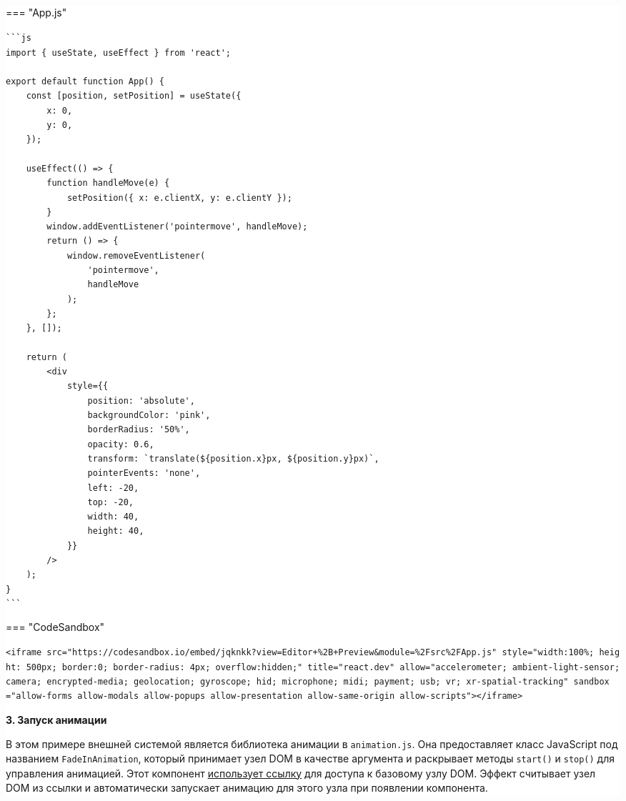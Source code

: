 === "App.js"

    ```js
    import { useState, useEffect } from 'react';

    export default function App() {
    	const [position, setPosition] = useState({
    		x: 0,
    		y: 0,
    	});

    	useEffect(() => {
    		function handleMove(e) {
    			setPosition({ x: e.clientX, y: e.clientY });
    		}
    		window.addEventListener('pointermove', handleMove);
    		return () => {
    			window.removeEventListener(
    				'pointermove',
    				handleMove
    			);
    		};
    	}, []);

    	return (
    		<div
    			style={{
    				position: 'absolute',
    				backgroundColor: 'pink',
    				borderRadius: '50%',
    				opacity: 0.6,
    				transform: `translate(${position.x}px, ${position.y}px)`,
    				pointerEvents: 'none',
    				left: -20,
    				top: -20,
    				width: 40,
    				height: 40,
    			}}
    		/>
    	);
    }
    ```

=== "CodeSandbox"

    <iframe src="https://codesandbox.io/embed/jqknkk?view=Editor+%2B+Preview&module=%2Fsrc%2FApp.js" style="width:100%; height: 500px; border:0; border-radius: 4px; overflow:hidden;" title="react.dev" allow="accelerometer; ambient-light-sensor; camera; encrypted-media; geolocation; gyroscope; hid; microphone; midi; payment; usb; vr; xr-spatial-tracking" sandbox="allow-forms allow-modals allow-popups allow-presentation allow-same-origin allow-scripts"></iframe>

**3. Запуск анимации**

В этом примере внешней системой является библиотека анимации в `animation.js`. Она предоставляет класс JavaScript под названием `FadeInAnimation`, который принимает узел DOM в качестве аргумента и раскрывает методы `start()` и `stop()` для управления анимацией. Этот компонент [использует ссылку](../../learn/manipulating-the-dom-with-refs.md) для доступа к базовому узлу DOM. Эффект считывает узел DOM из ссылки и автоматически запускает анимацию для этого узла при появлении компонента.
